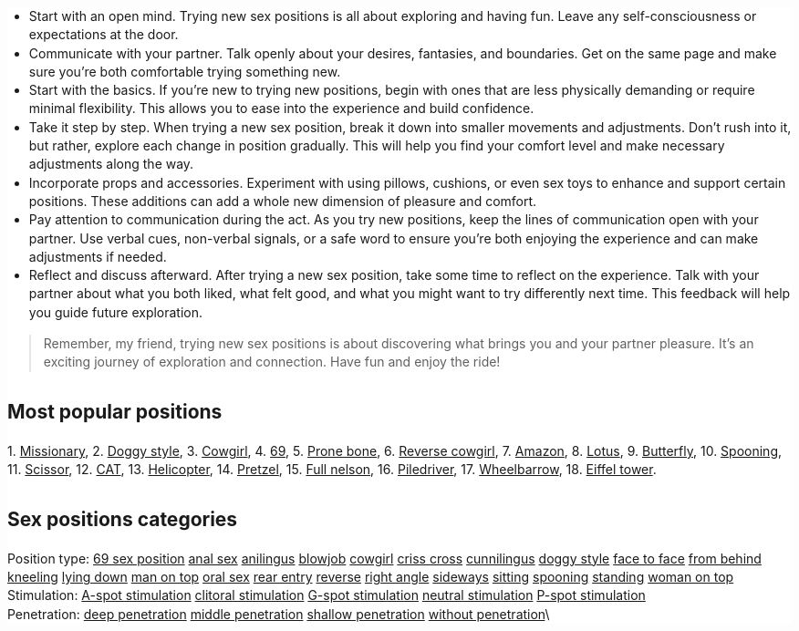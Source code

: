 * Start with an open mind. Trying new sex positions is all about exploring and having fun. Leave any self-consciousness or expectations at the door.
* Communicate with your partner. Talk openly about your desires, fantasies, and boundaries. Get on the same page and make sure you’re both comfortable trying something new.
* Start with the basics. If you’re new to trying new positions, begin with ones that are less physically demanding or require minimal flexibility. This allows you to ease into the experience and build confidence.
* Take it step by step. When trying a new sex position, break it down into smaller movements and adjustments. Don’t rush into it, but rather, explore each change in position gradually. This will help you find your comfort level and make necessary adjustments along the way.
* Incorporate props and accessories. Experiment with using pillows, cushions, or even sex toys to enhance and support certain positions. These additions can add a whole new dimension of pleasure and comfort.
* Pay attention to communication during the act. As you try new positions, keep the lines of communication open with your partner. Use verbal cues, non-verbal signals, or a safe word to ensure you’re both enjoying the experience and can make adjustments if needed.
* Reflect and discuss afterward. After trying a new sex position, take some time to reflect on the experience. Talk with your partner about what you both liked, what felt good, and what you might want to try differently next time. This feedback will help you guide future exploration.

> Remember, my friend, trying new sex positions is about discovering what brings you and your partner pleasure. It’s an exciting journey of exploration and connection. Have fun and enjoy the ride!

## Most popular positions

1\. [Missionary](https://sexpositions.club/positions/67.html), 2. [Doggy style](https://sexpositions.club/tag/doggy-style), 3. [Cowgirl](https://sexpositions.club/positions/113.html), 4. [69](https://sexpositions.club/tag/69-sex-position), 5. [Prone bone](https://sexpositions.club/positions/143.html), 6. [Reverse cowgirl](https://sexpositions.club/positions/150.html), 7. [Amazon](https://sexpositions.club/positions/161.html), 8. [Lotus](https://sexpositions.club/positions/240.html), 9. [Butterfly](https://sexpositions.club/positions/76.html), 10. [Spooning](https://sexpositions.club/tag/spooning), 11. [Scissor](https://sexpositions.club/positions/224.html), 12. [CAT](https://sexpositions.club/positions/3.html), 13. [Helicopter](https://sexpositions.club/positions/221.html), 14. [Pretzel](https://sexpositions.club/positions/117.html), 15. [Full nelson](https://sexpositions.club/positions/413.html), 16. [Piledriver](https://sexpositions.club/positions/207.html), 17. [Wheelbarrow](https://sexpositions.club//positions/241.html), 18. [Eiffel tower](https://sexpositions.club/positions/229.html).

## Sex positions categories

Position type: [69 sex position](https://sexpositions.club/tag/69-sex-position) [anal sex](https://sexpositions.club/tag/anal-sex) [anilingus](https://sexpositions.club/tag/anilingus-rimming) [blowjob](https://sexpositions.club/tag/blowjob) [cowgirl](https://sexpositions.club/tag/cowgirl) [criss cross](https://sexpositions.club/tag/criss-cross) [cunnilingus](https://sexpositions.club/tag/cunnilingus) [doggy style](https://sexpositions.club/tag/doggy-style) [face to face](https://sexpositions.club/tag/face-to-face) [from behind](https://sexpositions.club/tag/from-behind) [kneeling](https://sexpositions.club/tag/kneeling) [lying down](https://sexpositions.club/tag/lying-down) [man on top](https://sexpositions.club/tag/man-on-top) [oral sex](https://sexpositions.club/tag/oral-sex) [rear entry](https://sexpositions.club/tag/rear-entry) [reverse](https://sexpositions.club/tag/reverse) [right angle](https://sexpositions.club/tag/right-angle) [sideways](https://sexpositions.club/tag/sideways) [sitting](https://sexpositions.club/tag/sitting) [spooning](https://sexpositions.club/tag/spooning) [standing](https://sexpositions.club/tag/standing) [woman on top](https://sexpositions.club/tag/woman-on-top)\
Stimulation: [A-spot stimulation](https://sexpositions.club/tag/a-spot-stimulation) [clitoral stimulation](https://sexpositions.club/tag/clitoral-stimulation) [G-spot stimulation](https://sexpositions.club/tag/g-spot-stimulation) [neutral stimulation](https://sexpositions.club/tag/neutral-stimulation) [P-spot stimulation](https://sexpositions.club/tag/p-spot-stimulation)\
Penetration: [deep penetration](https://sexpositions.club/tag/deep-penetration) [middle penetration](https://sexpositions.club/tag/middle-penetration) [shallow penetration](https://sexpositions.club/tag/shallow-penetration) [without penetration](https://sexpositions.club/tag/without-penetration)\